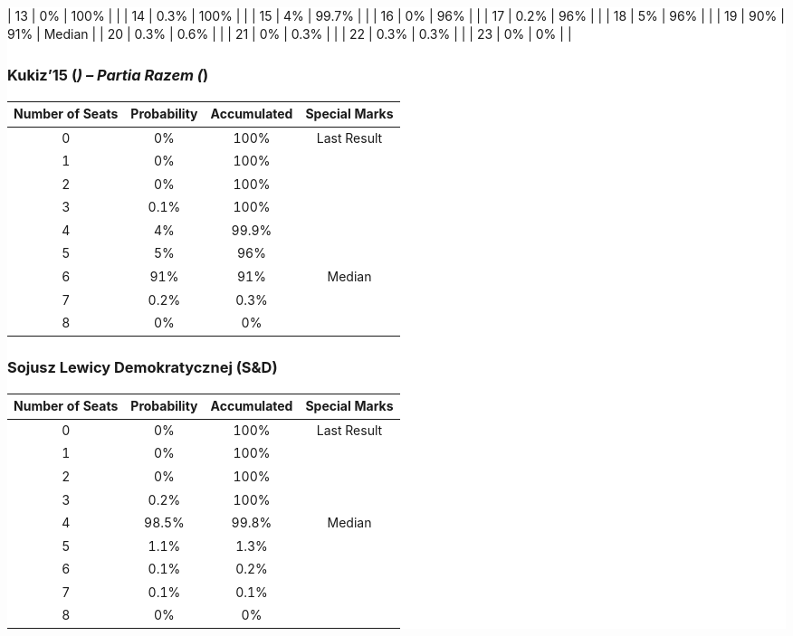 | 13 | 0% | 100% |  |
| 14 | 0.3% | 100% |  |
| 15 | 4% | 99.7% |  |
| 16 | 0% | 96% |  |
| 17 | 0.2% | 96% |  |
| 18 | 5% | 96% |  |
| 19 | 90% | 91% | Median |
| 20 | 0.3% | 0.6% |  |
| 21 | 0% | 0.3% |  |
| 22 | 0.3% | 0.3% |  |
| 23 | 0% | 0% |  |

### Kukiz’15 (*) – Partia Razem (*)

| Number of Seats | Probability | Accumulated | Special Marks |
|:---------------:|:-----------:|:-----------:|:-------------:|
| 0 | 0% | 100% | Last Result |
| 1 | 0% | 100% |  |
| 2 | 0% | 100% |  |
| 3 | 0.1% | 100% |  |
| 4 | 4% | 99.9% |  |
| 5 | 5% | 96% |  |
| 6 | 91% | 91% | Median |
| 7 | 0.2% | 0.3% |  |
| 8 | 0% | 0% |  |

### Sojusz Lewicy Demokratycznej (S&D)

| Number of Seats | Probability | Accumulated | Special Marks |
|:---------------:|:-----------:|:-----------:|:-------------:|
| 0 | 0% | 100% | Last Result |
| 1 | 0% | 100% |  |
| 2 | 0% | 100% |  |
| 3 | 0.2% | 100% |  |
| 4 | 98.5% | 99.8% | Median |
| 5 | 1.1% | 1.3% |  |
| 6 | 0.1% | 0.2% |  |
| 7 | 0.1% | 0.1% |  |
| 8 | 0% | 0% |  |
